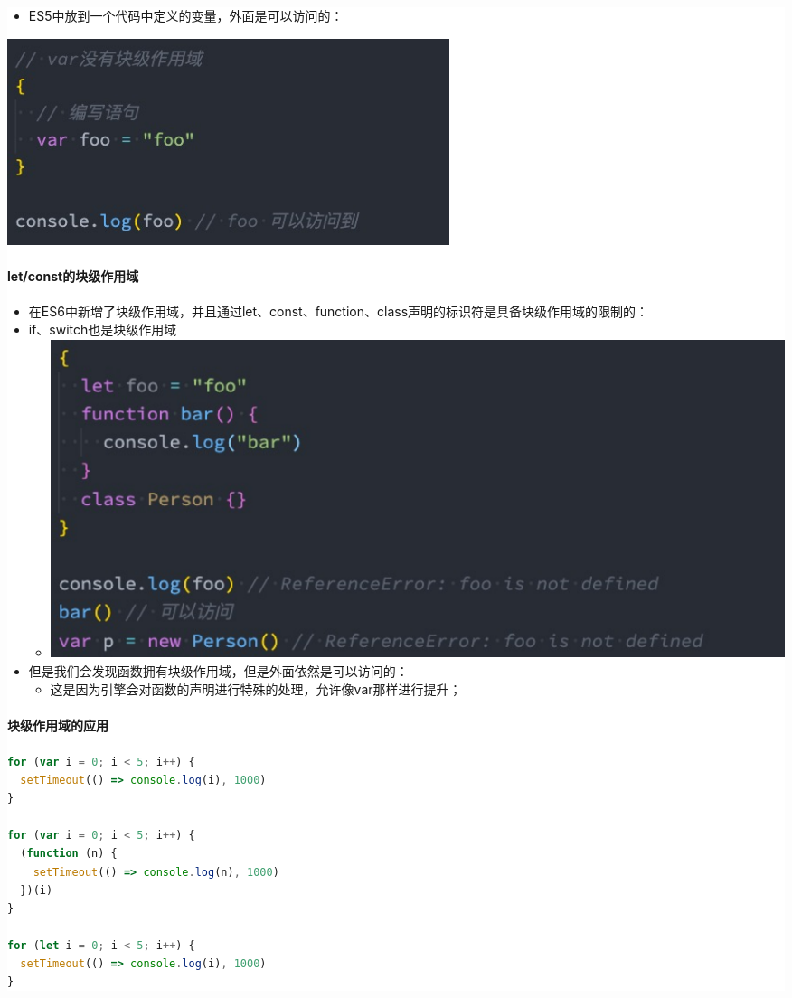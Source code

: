 - ES5中放到一个代码中定义的变量，外面是可以访问的：

![image-20220329164439286](JavaScript.assets/image-20220329164439286.png)

#### let/const的块级作用域

- 在ES6中新增了块级作用域，并且通过let、const、function、class声明的标识符是具备块级作用域的限制的：
- if、switch也是块级作用域
  - ![image-20220329164538293](JavaScript.assets/image-20220329164538293.png)
- 但是我们会发现函数拥有块级作用域，但是外面依然是可以访问的： 
  - 这是因为引擎会对函数的声明进行特殊的处理，允许像var那样进行提升；

#### 块级作用域的应用

```javascript
for (var i = 0; i < 5; i++) {
  setTimeout(() => console.log(i), 1000)
}

for (var i = 0; i < 5; i++) {
  (function (n) {
    setTimeout(() => console.log(n), 1000)
  })(i)
}

for (let i = 0; i < 5; i++) {
  setTimeout(() => console.log(i), 1000)
}

```
